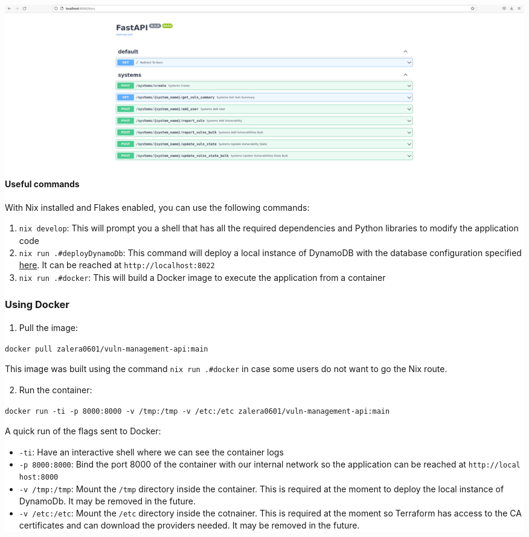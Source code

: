 ![Local documentation](resources/documentation.png)

#### Useful commands

With Nix installed and Flakes enabled, you can use the following commands:

1. `nix develop`:
This will prompt you a shell
that has all the required dependencies and Python libraries
to modify the application code
2. `nix run .#deployDynamoDb`:
This command will deploy a local instance of DynamoDB
with the database configuration specified [here](infra/main.tf).
It can be reached at `http://localhost:8022`
3. `nix run .#docker`:
This will build a Docker image to execute the application from a container

### Using Docker

1. Pull the image:
```
docker pull zalera0601/vuln-management-api:main
```
This image was built using the command `nix run .#docker`
in case some users do not want to go the Nix route.

2. Run the container:
```
docker run -ti -p 8000:8000 -v /tmp:/tmp -v /etc:/etc zalera0601/vuln-management-api:main
```
A quick run of the flags sent to Docker:
  - `-ti`: Have an interactive shell where we can see the container logs
  - `-p 8000:8000`: Bind the port 8000 of the container with our internal network
  so the application can be reached at `http://localhost:8000`
  - `-v /tmp:/tmp`: Mount the `/tmp` directory inside the container.
  This is required at the moment to deploy the local instance of DynamoDb.
  It may be removed in the future.
  - `-v /etc:/etc`: Mount the `/etc` directory inside the cotnainer.
  This is required at the moment
  so Terraform has access to the CA certificates
  and can download the providers needed.
  It may be removed in the future.

